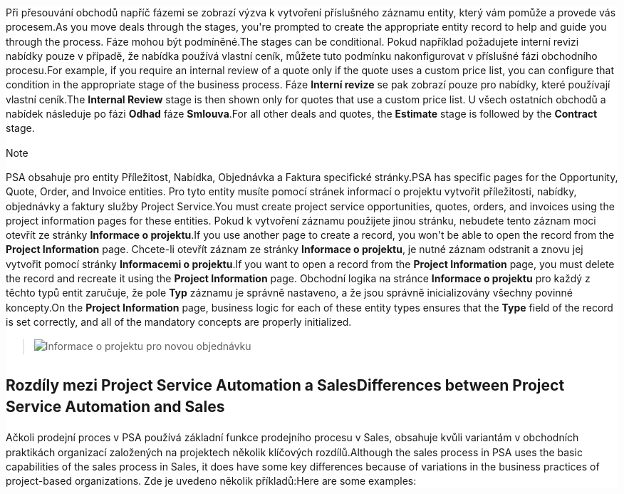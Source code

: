 <span data-ttu-id="586df-157">Při přesouvání obchodů napříč fázemi se zobrazí výzva k vytvoření příslušného záznamu entity, který vám pomůže a provede vás procesem.</span><span class="sxs-lookup"><span data-stu-id="586df-157">As you move deals through the stages, you're prompted to create the appropriate entity record to help and guide you through the process.</span></span> <span data-ttu-id="586df-158">Fáze mohou být podmíněné.</span><span class="sxs-lookup"><span data-stu-id="586df-158">The stages can be conditional.</span></span> <span data-ttu-id="586df-159">Pokud například požadujete interní revizi nabídky pouze v případě, že nabídka používá vlastní ceník, můžete tuto podmínku nakonfigurovat v příslušné fázi obchodního procesu.</span><span class="sxs-lookup"><span data-stu-id="586df-159">For example, if you require an internal review of a quote only if the quote uses a custom price list, you can configure that condition in the appropriate stage of the business process.</span></span> <span data-ttu-id="586df-160">Fáze **Interní revize** se pak zobrazí pouze pro nabídky, které používají vlastní ceník.</span><span class="sxs-lookup"><span data-stu-id="586df-160">The **Internal Review** stage is then shown only for quotes that use a custom price list.</span></span> <span data-ttu-id="586df-161">U všech ostatních obchodů a nabídek následuje po fázi **Odhad** fáze **Smlouva**.</span><span class="sxs-lookup"><span data-stu-id="586df-161">For all other deals and quotes, the **Estimate** stage is followed by the **Contract** stage.</span></span>

> [!NOTE]
> <span data-ttu-id="586df-162">PSA obsahuje pro entity Příležitost, Nabídka, Objednávka a Faktura specifické stránky.</span><span class="sxs-lookup"><span data-stu-id="586df-162">PSA has specific pages for the Opportunity, Quote, Order, and Invoice entities.</span></span> <span data-ttu-id="586df-163">Pro tyto entity musíte pomocí stránek informací o projektu vytvořit příležitosti, nabídky, objednávky a faktury služby Project Service.</span><span class="sxs-lookup"><span data-stu-id="586df-163">You must create project service opportunities, quotes, orders, and invoices using the project information pages for these entities.</span></span> <span data-ttu-id="586df-164">Pokud k vytvoření záznamu použijete jinou stránku, nebudete tento záznam moci otevřít ze stránky **Informace o projektu**.</span><span class="sxs-lookup"><span data-stu-id="586df-164">If you use another page to create a record, you won't be able to open the record from the **Project Information** page.</span></span> <span data-ttu-id="586df-165">Chcete-li otevřít záznam ze stránky **Informace o projektu**, je nutné záznam odstranit a znovu jej vytvořit pomocí stránky **Informacemi o projektu**.</span><span class="sxs-lookup"><span data-stu-id="586df-165">If you want to open a record from the **Project Information** page, you must delete the record and recreate it using the **Project Information** page.</span></span> <span data-ttu-id="586df-166">Obchodní logika na stránce **Informace o projektu** pro každý z těchto typů entit zaručuje, že pole **Typ** záznamu je správně nastaveno, a že jsou správně inicializovány všechny povinné koncepty.</span><span class="sxs-lookup"><span data-stu-id="586df-166">On the **Project Information** page, business logic for each of these entity types ensures that the **Type** field of the record is set correctly, and all of the mandatory concepts are properly initialized.</span></span>

> ![Informace o projektu pro novou objednávku](media/basic-guide-4.png)
 
## <a name="differences-between-project-service-automation-and-sales"></a><span data-ttu-id="586df-168">Rozdíly mezi Project Service Automation a Sales</span><span class="sxs-lookup"><span data-stu-id="586df-168">Differences between Project Service Automation and Sales</span></span>
<span data-ttu-id="586df-169">Ačkoli prodejní proces v PSA používá základní funkce prodejního procesu v Sales, obsahuje kvůli variantám v obchodních praktikách organizací založených na projektech několik klíčových rozdílů.</span><span class="sxs-lookup"><span data-stu-id="586df-169">Although the sales process in PSA uses the basic capabilities of the sales process in Sales, it does have some key differences because of variations in the business practices of project-based organizations.</span></span> <span data-ttu-id="586df-170">Zde je uvedeno několik příkladů:</span><span class="sxs-lookup"><span data-stu-id="586df-170">Here are some examples:</span></span>

